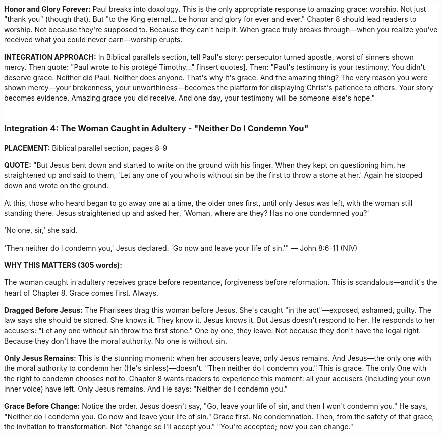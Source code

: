 **Honor and Glory Forever:** Paul breaks into doxology. This is the only appropriate response to amazing grace: worship. Not just "thank you" (though that). But "to the King eternal... be honor and glory for ever and ever." Chapter 8 should lead readers to worship. Not because they're supposed to. Because they can't help it. When grace truly breaks through—when you realize you've received what you could never earn—worship erupts.

**INTEGRATION APPROACH:**
In Biblical parallels section, tell Paul's story: persecutor turned apostle, worst of sinners shown mercy. Then quote: "Paul wrote to his protégé Timothy..." [Insert quotes]. Then: "Paul's testimony is your testimony. You didn't deserve grace. Neither did Paul. Neither does anyone. That's why it's grace. And the amazing thing? The very reason you were shown mercy—your brokenness, your unworthiness—becomes the platform for displaying Christ's patience to others. Your story becomes evidence. Amazing grace you did receive. And one day, your testimony will be someone else's hope."

---

### Integration 4: The Woman Caught in Adultery - "Neither Do I Condemn You"

**PLACEMENT:** Biblical parallel section, pages 8-9

**QUOTE:**
"But Jesus bent down and started to write on the ground with his finger. When they kept on questioning him, he straightened up and said to them, 'Let any one of you who is without sin be the first to throw a stone at her.' Again he stooped down and wrote on the ground.

At this, those who heard began to go away one at a time, the older ones first, until only Jesus was left, with the woman still standing there. Jesus straightened up and asked her, 'Woman, where are they? Has no one condemned you?'

'No one, sir,' she said.

'Then neither do I condemn you,' Jesus declared. 'Go now and leave your life of sin.'"
— John 8:6-11 (NIV)

**WHY THIS MATTERS (305 words):**

The woman caught in adultery receives grace before repentance, forgiveness before reformation. This is scandalous—and it's the heart of Chapter 8. Grace comes first. Always.

**Dragged Before Jesus:** The Pharisees drag this woman before Jesus. She's caught "in the act"—exposed, ashamed, guilty. The law says she should be stoned. She knows it. They know it. Jesus knows it. But Jesus doesn't respond to her. He responds to her accusers: "Let any one without sin throw the first stone." One by one, they leave. Not because they don't have the legal right. Because they don't have the moral authority. No one is without sin.

**Only Jesus Remains:** This is the stunning moment: when her accusers leave, only Jesus remains. And Jesus—the only one with the moral authority to condemn her (He's sinless)—doesn't. "Then neither do I condemn you." This is grace. The only One with the right to condemn chooses not to. Chapter 8 wants readers to experience this moment: all your accusers (including your own inner voice) have left. Only Jesus remains. And He says: "Neither do I condemn you."

**Grace Before Change:** Notice the order. Jesus doesn't say, "Go, leave your life of sin, and then I won't condemn you." He says, "Neither do I condemn you. Go now and leave your life of sin." Grace first. No condemnation. Then, from the safety of that grace, the invitation to transformation. Not "change so I'll accept you." "You're accepted; now you can change."
